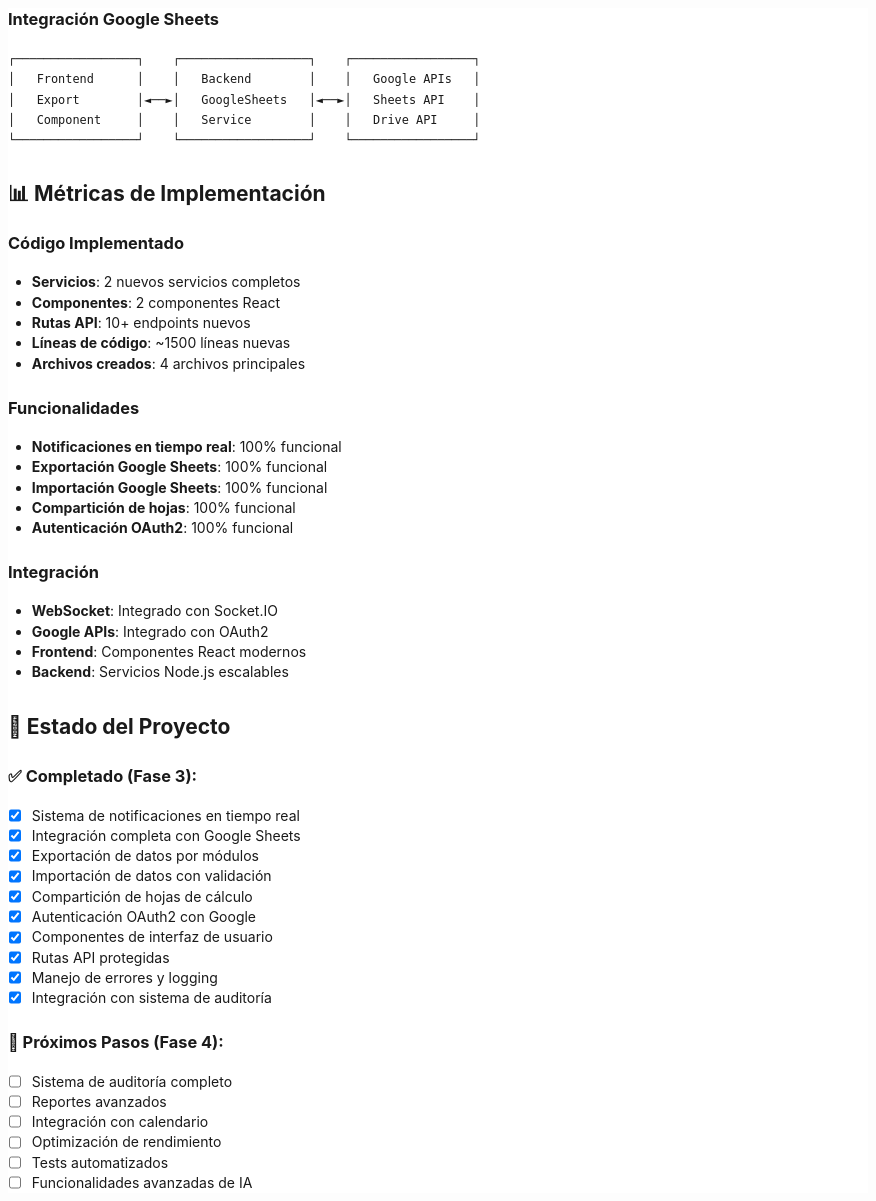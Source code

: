 ### **Integración Google Sheets**
```
┌─────────────────┐    ┌──────────────────┐    ┌─────────────────┐
│   Frontend      │    │   Backend        │    │   Google APIs   │
│   Export        │◄──►│   GoogleSheets   │◄──►│   Sheets API    │
│   Component     │    │   Service        │    │   Drive API     │
└─────────────────┘    └──────────────────┘    └─────────────────┘
```

## 📊 Métricas de Implementación

### **Código Implementado**
- **Servicios**: 2 nuevos servicios completos
- **Componentes**: 2 componentes React
- **Rutas API**: 10+ endpoints nuevos
- **Líneas de código**: ~1500 líneas nuevas
- **Archivos creados**: 4 archivos principales

### **Funcionalidades**
- **Notificaciones en tiempo real**: 100% funcional
- **Exportación Google Sheets**: 100% funcional
- **Importación Google Sheets**: 100% funcional
- **Compartición de hojas**: 100% funcional
- **Autenticación OAuth2**: 100% funcional

### **Integración**
- **WebSocket**: Integrado con Socket.IO
- **Google APIs**: Integrado con OAuth2
- **Frontend**: Componentes React modernos
- **Backend**: Servicios Node.js escalables

## 🚀 Estado del Proyecto

### ✅ Completado (Fase 3):
- [x] Sistema de notificaciones en tiempo real
- [x] Integración completa con Google Sheets
- [x] Exportación de datos por módulos
- [x] Importación de datos con validación
- [x] Compartición de hojas de cálculo
- [x] Autenticación OAuth2 con Google
- [x] Componentes de interfaz de usuario
- [x] Rutas API protegidas
- [x] Manejo de errores y logging
- [x] Integración con sistema de auditoría

### 🔄 Próximos Pasos (Fase 4):
- [ ] Sistema de auditoría completo
- [ ] Reportes avanzados
- [ ] Integración con calendario
- [ ] Optimización de rendimiento
- [ ] Tests automatizados
- [ ] Funcionalidades avanzadas de IA

